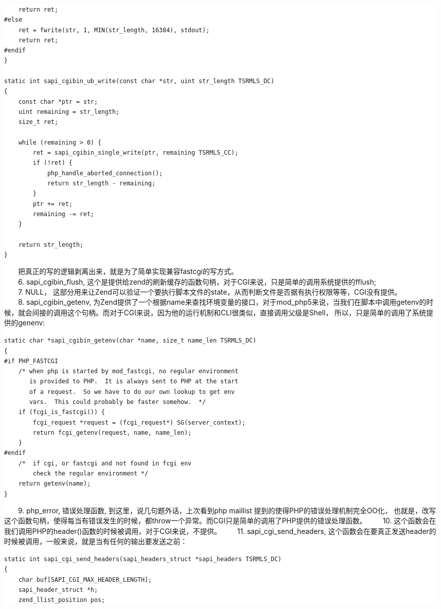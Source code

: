 	    return ret;
	#else
	    ret = fwrite(str, 1, MIN(str_length, 16384), stdout);
	    return ret;
	#endif
	}
	 
	static int sapi_cgibin_ub_write(const char *str, uint str_length TSRMLS_DC)
	{
	    const char *ptr = str;
	    uint remaining = str_length;
	    size_t ret;
	 
	    while (remaining > 0) {
	        ret = sapi_cgibin_single_write(ptr, remaining TSRMLS_CC);
	        if (!ret) {
	            php_handle_aborted_connection();
	            return str_length - remaining;
	        }
	        ptr += ret;
	        remaining -= ret;
	    }
	 
	    return str_length;
	}  
　　把真正的写的逻辑剥离出来，就是为了简单实现兼容fastcgi的写方式。  
　　6. sapi_cgibin_flush, 这个是提供给zend的刷新缓存的函数句柄，对于CGI来说，只是简单的调用系统提供的fflush;  
　　7. NULL， 这部分用来让Zend可以验证一个要执行脚本文件的state，从而判断文件是否据有执行权限等等，CGI没有提供。  
　　8. sapi_cgibin_getenv, 为Zend提供了一个根据name来查找环境变量的接口，对于mod_php5来说，当我们在脚本中调用getenv的时候，就会间接的调用这个句柄。而对于CGI来说，因为他的运行机制和CLI很类似，直接调用父级是Shell， 所以，只是简单的调用了系统提供的genenv:

	static char *sapi_cgibin_getenv(char *name, size_t name_len TSRMLS_DC)
	{
	#if PHP_FASTCGI
	    /* when php is started by mod_fastcgi, no regular environment
	       is provided to PHP.  It is always sent to PHP at the start
	       of a request.  So we have to do our own lookup to get env
	       vars.  This could probably be faster somehow.  */
	    if (fcgi_is_fastcgi()) {
	        fcgi_request *request = (fcgi_request*) SG(server_context);
	        return fcgi_getenv(request, name, name_len);
	    }
	#endif
	    /*  if cgi, or fastcgi and not found in fcgi env
	        check the regular environment */
	    return getenv(name);
	}  
　　9. php_error, 错误处理函数, 到这里，说几句题外话，上次看到php maillist 提到的使得PHP的错误处理机制完全OO化， 也就是，改写这个函数句柄，使得每当有错误发生的时候，都throw一个异常。而CGI只是简单的调用了PHP提供的错误处理函数。
　　10. 这个函数会在我们调用PHP的header()函数的时候被调用，对于CGI来说，不提供。
　　11. sapi_cgi_send_headers, 这个函数会在要真正发送header的时候被调用，一般来说，就是当有任何的输出要发送之前：  

	static int sapi_cgi_send_headers(sapi_headers_struct *sapi_headers TSRMLS_DC)
	{
	    char buf[SAPI_CGI_MAX_HEADER_LENGTH];
	    sapi_header_struct *h;
	    zend_llist_position pos;
	 